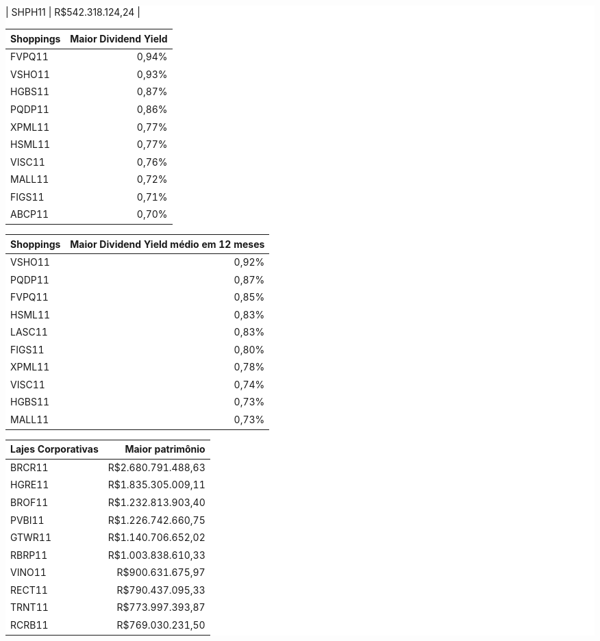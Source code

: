 | SHPH11     |  R$542.318.124,24 |


| Shoppings | Maior Dividend Yield  |
|------|----:|
| FVPQ11     |  0,94% |
| VSHO11     |  0,93% |
| HGBS11     |  0,87% |
| PQDP11     |  0,86% |
| XPML11     |  0,77% |
| HSML11     |  0,77% |
| VISC11     |  0,76% |
| MALL11     |  0,72% |
| FIGS11     |  0,71% |
| ABCP11     |  0,70% |


| Shoppings | Maior Dividend Yield médio em 12 meses |
|------|----:|
| VSHO11     |  0,92% |
| PQDP11     |  0,87% |
| FVPQ11     |  0,85% |
| HSML11     |  0,83% |
| LASC11     |  0,83% |
| FIGS11     |  0,80% |
| XPML11     |  0,78% |
| VISC11     |  0,74% |
| HGBS11     |  0,73% |
| MALL11     |  0,73% |


| Lajes Corporativas | Maior patrimônio | 
|------|----:|
| BRCR11     |  R$2.680.791.488,63 |
| HGRE11     |  R$1.835.305.009,11 |
| BROF11     |  R$1.232.813.903,40 |
| PVBI11     |  R$1.226.742.660,75 |
| GTWR11     |  R$1.140.706.652,02 |
| RBRP11     |  R$1.003.838.610,33 |
| VINO11     |  R$900.631.675,97 |
| RECT11     |  R$790.437.095,33 |
| TRNT11     |  R$773.997.393,87 |
| RCRB11     |  R$769.030.231,50 |
